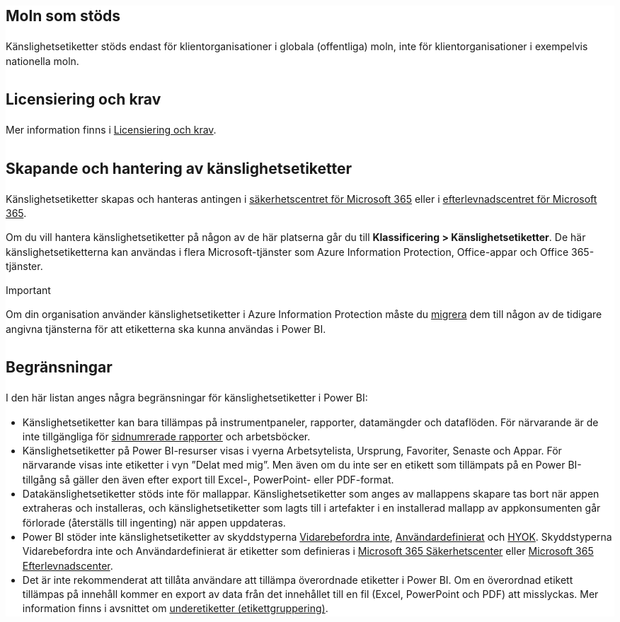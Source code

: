 ## <a name="supported-clouds"></a>Moln som stöds
Känslighetsetiketter stöds endast för klientorganisationer i globala (offentliga) moln, inte för klientorganisationer i exempelvis nationella moln.

## <a name="licensing-and-requirements"></a>Licensiering och krav

Mer information finns i [Licensiering och krav](service-security-enable-data-sensitivity-labels.md#licensing-and-requirements).

## <a name="sensitivity-label-creation-and-management"></a>Skapande och hantering av känslighetsetiketter

Känslighetsetiketter skapas och hanteras antingen i [säkerhetscentret för Microsoft 365](https://security.microsoft.com/) eller i [efterlevnadscentret för Microsoft 365](https://compliance.microsoft.com/).

Om du vill hantera känslighetsetiketter på någon av de här platserna går du till **Klassificering > Känslighetsetiketter**. De här känslighetsetiketterna kan användas i flera Microsoft-tjänster som Azure Information Protection, Office-appar och Office 365-tjänster.

>[!Important]
> Om din organisation använder känslighetsetiketter i Azure Information Protection måste du [migrera](https://docs.microsoft.com/azure/information-protection/configure-policy-migrate-labels) dem till någon av de tidigare angivna tjänsterna för att etiketterna ska kunna användas i Power BI.

## <a name="limitations"></a>Begränsningar

I den här listan anges några begränsningar för känslighetsetiketter i Power BI:

* Känslighetsetiketter kan bara tillämpas på instrumentpaneler, rapporter, datamängder och dataflöden. För närvarande är de inte tillgängliga för [sidnumrerade rapporter](../paginated-reports/report-builder-power-bi.md) och arbetsböcker.
* Känslighetsetiketter på Power BI-resurser visas i vyerna Arbetsytelista, Ursprung, Favoriter, Senaste och Appar. För närvarande visas inte etiketter i vyn ”Delat med mig”. Men även om du inte ser en etikett som tillämpats på en Power BI-tillgång så gäller den även efter export till Excel-, PowerPoint- eller PDF-format.
* Datakänslighetsetiketter stöds inte för mallappar. Känslighetsetiketter som anges av mallappens skapare tas bort när appen extraheras och installeras, och känslighetsetiketter som lagts till i artefakter i en installerad mallapp av appkonsumenten går förlorade (återställs till ingenting) när appen uppdateras.
* Power BI stöder inte känslighetsetiketter av skyddstyperna [Vidarebefordra inte](https://docs.microsoft.com/microsoft-365/compliance/encryption-sensitivity-labels?view=o365-worldwide#let-users-assign-permissions), [Användardefinierat](https://docs.microsoft.com/microsoft-365/compliance/encryption-sensitivity-labels?view=o365-worldwide#let-users-assign-permissions) och [HYOK](https://docs.microsoft.com/azure/information-protection/configure-adrms-restrictions). Skyddstyperna Vidarebefordra inte och Användardefinierat är etiketter som definieras i [Microsoft 365 Säkerhetscenter](https://security.microsoft.com/) eller [Microsoft 365 Efterlevnadscenter](https://compliance.microsoft.com/).
* Det är inte rekommenderat att tillåta användare att tillämpa överordnade etiketter i Power BI. Om en överordnad etikett tillämpas på innehåll kommer en export av data från det innehållet till en fil (Excel, PowerPoint och PDF) att misslyckas. Mer information finns i avsnittet om [underetiketter (etikettgruppering)](https://docs.microsoft.com/microsoft-365/compliance/sensitivity-labels?view=o365-worldwide#sublabels-grouping-labels).
